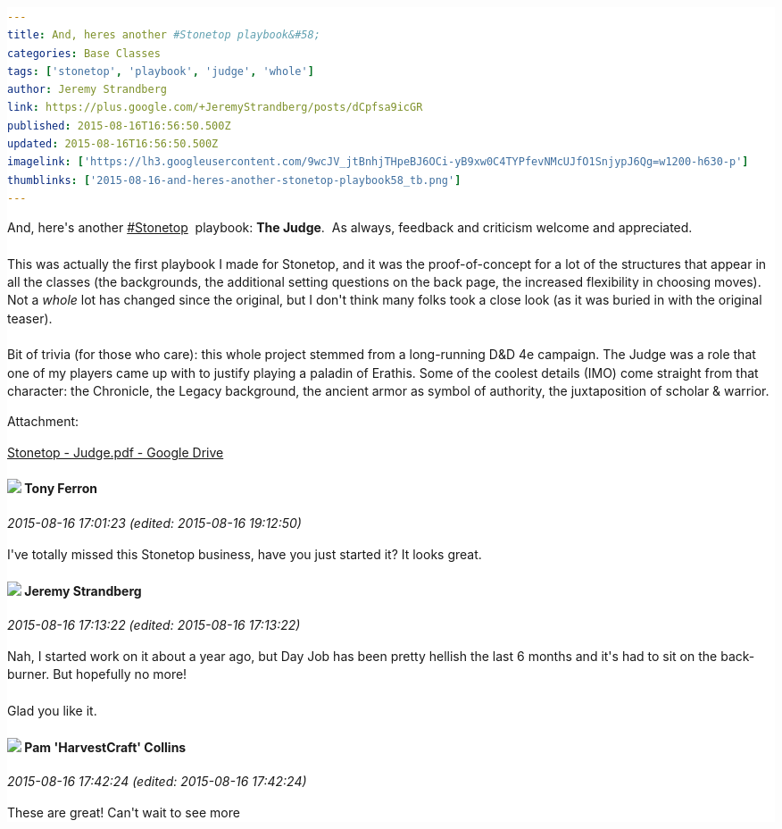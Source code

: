 ```yaml
---
title: And, heres another #Stonetop playbook&#58;
categories: Base Classes
tags: ['stonetop', 'playbook', 'judge', 'whole']
author: Jeremy Strandberg
link: https://plus.google.com/+JeremyStrandberg/posts/dCpfsa9icGR
published: 2015-08-16T16:56:50.500Z
updated: 2015-08-16T16:56:50.500Z
imagelink: ['https://lh3.googleusercontent.com/9wcJV_jtBnhjTHpeBJ6OCi-yB9xw0C4TYPfevNMcUJfO1SnjypJ6Qg=w1200-h630-p']
thumblinks: ['2015-08-16-and-heres-another-stonetop-playbook58_tb.png']
---
```


And, here&#39;s another  <a rel="nofollow" class="ot-hashtag" href="https://plus.google.com/s/%23Stonetop/posts">#Stonetop</a>  playbook: <b>The Judge</b>.  As always, feedback and criticism welcome and appreciated.<br /><br />This was actually the first playbook I made for Stonetop, and it was the proof-of-concept for a lot of the structures that appear in all the classes (the backgrounds, the additional setting questions on the back page, the increased flexibility in choosing moves). Not a <i>whole</i> lot has changed since the original, but I don&#39;t think many folks took a close look (as it was buried in with the original teaser).<br /><br />Bit of trivia (for those who care): this whole project stemmed from a long-running D&amp;D 4e campaign. The Judge was a role that one of my players came up with to justify playing a paladin of Erathis. Some of the coolest details (IMO) come straight from that character: the Chronicle, the Legacy background, the ancient armor as symbol of authority, the juxtaposition of scholar &amp; warrior.


Attachment:

<a href='https://drive.google.com/open?id=0B0lFq3ECDQDQRDRlWTNkXzhjUWs'>Stonetop - Judge.pdf - Google Drive</a>


<div id='comment z13tetfwryrkfdiis04cjroqpqz5wpqwn4o'>
  <h4><img src='{{site.baseurl}}//images/avatars/105317681442573084626_photo.jpg'> Tony Ferron</h4>
      <p><cite>2015-08-16 17:01:23 (edited: 2015-08-16 19:12:50)</cite></p>
        <p>I&#39;ve totally missed this Stonetop business, have you just started it? It looks great.</p>
</div>
        

<div id='comment z13tetfwryrkfdiis04cjroqpqz5wpqwn4o'>
  <h4><img src='{{site.baseurl}}//images/avatars/102595580176380683252_photo.jpg'> Jeremy Strandberg</h4>
      <p><cite>2015-08-16 17:13:22 (edited: 2015-08-16 17:13:22)</cite></p>
        <p>Nah, I started work on it about a year ago, but Day Job has been pretty hellish the last 6 months and it&#39;s had to sit on the back-burner. But hopefully no more!<br /><br />Glad you like it.</p>
</div>
        

<div id='comment z13tetfwryrkfdiis04cjroqpqz5wpqwn4o'>
  <h4><img src='{{site.baseurl}}//images/avatars/100505744933360703304_photo.jpg'> Pam 'HarvestCraft' Collins</h4>
      <p><cite>2015-08-16 17:42:24 (edited: 2015-08-16 17:42:24)</cite></p>
        <p>These are great!  Can&#39;t wait to see more</p>
</div>
        